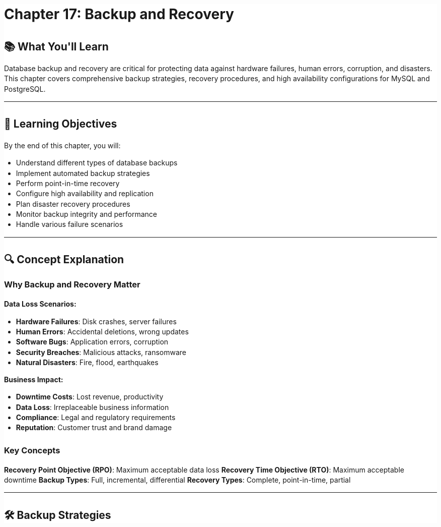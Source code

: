 # Chapter 17: Backup and Recovery

## 📚 What You'll Learn

Database backup and recovery are critical for protecting data against hardware failures, human errors, corruption, and disasters. This chapter covers comprehensive backup strategies, recovery procedures, and high availability configurations for MySQL and PostgreSQL.

---

## 🎯 Learning Objectives

By the end of this chapter, you will:
- Understand different types of database backups
- Implement automated backup strategies
- Perform point-in-time recovery
- Configure high availability and replication
- Plan disaster recovery procedures
- Monitor backup integrity and performance
- Handle various failure scenarios

---

## 🔍 Concept Explanation

### Why Backup and Recovery Matter

**Data Loss Scenarios:**
- **Hardware Failures**: Disk crashes, server failures
- **Human Errors**: Accidental deletions, wrong updates
- **Software Bugs**: Application errors, corruption
- **Security Breaches**: Malicious attacks, ransomware
- **Natural Disasters**: Fire, flood, earthquakes

**Business Impact:**
- **Downtime Costs**: Lost revenue, productivity
- **Data Loss**: Irreplaceable business information
- **Compliance**: Legal and regulatory requirements
- **Reputation**: Customer trust and brand damage

### Key Concepts

**Recovery Point Objective (RPO)**: Maximum acceptable data loss
**Recovery Time Objective (RTO)**: Maximum acceptable downtime
**Backup Types**: Full, incremental, differential
**Recovery Types**: Complete, point-in-time, partial

---

## 🛠️ Backup Strategies
